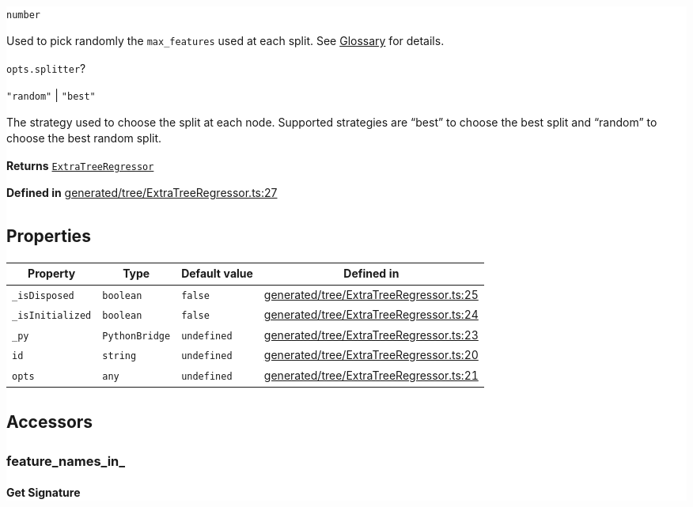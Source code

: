 `number`

</td>
<td>

Used to pick randomly the `max_features` used at each split. See [Glossary](https://scikit-learn.org/stable/modules/generated/../../glossary.html#term-random_state) for details.

</td>
</tr>
<tr>
<td>

`opts.splitter`?

</td>
<td>

`"random"` \| `"best"`

</td>
<td>

The strategy used to choose the split at each node. Supported strategies are “best” to choose the best split and “random” to choose the best random split.

</td>
</tr>
</tbody>
</table>

**Returns** [`ExtraTreeRegressor`](ExtraTreeRegressor.md)

**Defined in** [generated/tree/ExtraTreeRegressor.ts:27](https://github.com/transitive-bullshit/scikit-learn-ts/blob/d136d90c5cb653f22204ec450ae61706606a5b96/packages/sklearn/src/generated/tree/ExtraTreeRegressor.ts#L27)

## Properties

| Property | Type | Default value | Defined in |
| ------ | ------ | ------ | ------ |
| `_isDisposed` | `boolean` | `false` | [generated/tree/ExtraTreeRegressor.ts:25](https://github.com/transitive-bullshit/scikit-learn-ts/blob/d136d90c5cb653f22204ec450ae61706606a5b96/packages/sklearn/src/generated/tree/ExtraTreeRegressor.ts#L25) |
| `_isInitialized` | `boolean` | `false` | [generated/tree/ExtraTreeRegressor.ts:24](https://github.com/transitive-bullshit/scikit-learn-ts/blob/d136d90c5cb653f22204ec450ae61706606a5b96/packages/sklearn/src/generated/tree/ExtraTreeRegressor.ts#L24) |
| `_py` | `PythonBridge` | `undefined` | [generated/tree/ExtraTreeRegressor.ts:23](https://github.com/transitive-bullshit/scikit-learn-ts/blob/d136d90c5cb653f22204ec450ae61706606a5b96/packages/sklearn/src/generated/tree/ExtraTreeRegressor.ts#L23) |
| `id` | `string` | `undefined` | [generated/tree/ExtraTreeRegressor.ts:20](https://github.com/transitive-bullshit/scikit-learn-ts/blob/d136d90c5cb653f22204ec450ae61706606a5b96/packages/sklearn/src/generated/tree/ExtraTreeRegressor.ts#L20) |
| `opts` | `any` | `undefined` | [generated/tree/ExtraTreeRegressor.ts:21](https://github.com/transitive-bullshit/scikit-learn-ts/blob/d136d90c5cb653f22204ec450ae61706606a5b96/packages/sklearn/src/generated/tree/ExtraTreeRegressor.ts#L21) |

## Accessors

### feature\_names\_in\_

**Get Signature**
